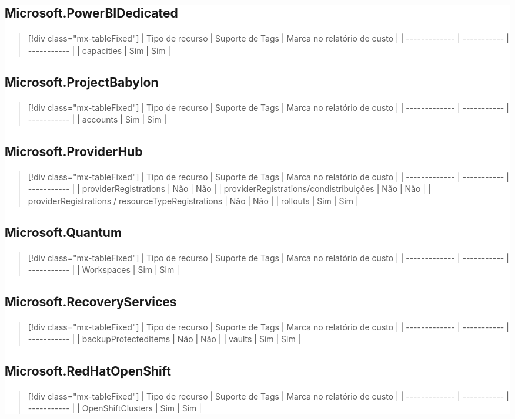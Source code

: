 ## <a name="microsoftpowerbidedicated"></a>Microsoft.PowerBIDedicated

> [!div class="mx-tableFixed"]
> | Tipo de recurso | Suporte de Tags | Marca no relatório de custo |
> | ------------- | ----------- | ----------- |
> | capacities | Sim | Sim |

## <a name="microsoftprojectbabylon"></a>Microsoft.ProjectBabylon

> [!div class="mx-tableFixed"]
> | Tipo de recurso | Suporte de Tags | Marca no relatório de custo |
> | ------------- | ----------- | ----------- |
> | accounts | Sim | Sim |

## <a name="microsoftproviderhub"></a>Microsoft.ProviderHub

> [!div class="mx-tableFixed"]
> | Tipo de recurso | Suporte de Tags | Marca no relatório de custo |
> | ------------- | ----------- | ----------- |
> | providerRegistrations | Não | Não |
> | providerRegistrations/condistribuições | Não | Não |
> | providerRegistrations / resourceTypeRegistrations | Não | Não |
> | rollouts | Sim | Sim |

## <a name="microsoftquantum"></a>Microsoft.Quantum

> [!div class="mx-tableFixed"]
> | Tipo de recurso | Suporte de Tags | Marca no relatório de custo |
> | ------------- | ----------- | ----------- |
> | Workspaces | Sim | Sim |

## <a name="microsoftrecoveryservices"></a>Microsoft.RecoveryServices

> [!div class="mx-tableFixed"]
> | Tipo de recurso | Suporte de Tags | Marca no relatório de custo |
> | ------------- | ----------- | ----------- |
> | backupProtectedItems | Não | Não |
> | vaults | Sim | Sim |

## <a name="microsoftredhatopenshift"></a>Microsoft.RedHatOpenShift

> [!div class="mx-tableFixed"]
> | Tipo de recurso | Suporte de Tags | Marca no relatório de custo |
> | ------------- | ----------- | ----------- |
> | OpenShiftClusters | Sim | Sim |
